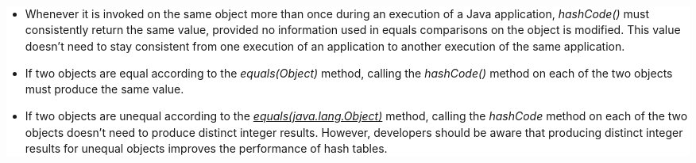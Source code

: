 - Whenever it is invoked on the same object more than once during an execution of a Java application, _hashCode()_ must consistently return the same value, provided no information used in equals comparisons on the object is modified. This value doesn’t need to stay consistent from one execution of an application to another execution of the same application.

- If two objects are equal according to the _equals(Object)_ method, calling the _hashCode()_ method on each of the two objects must produce the same value.

- If two objects are unequal according to the [_equals(java.lang.Object)_](https://docs.oracle.com/en/java/javase/21/docs/api/java.base/java/util/Objects.html#equals\(java.lang.Object,java.lang.Object\)) method, calling the _hashCode_ method on each of the two objects doesn’t need to produce distinct integer results. However, developers should be aware that producing distinct integer results for unequal objects improves the performance of hash tables.